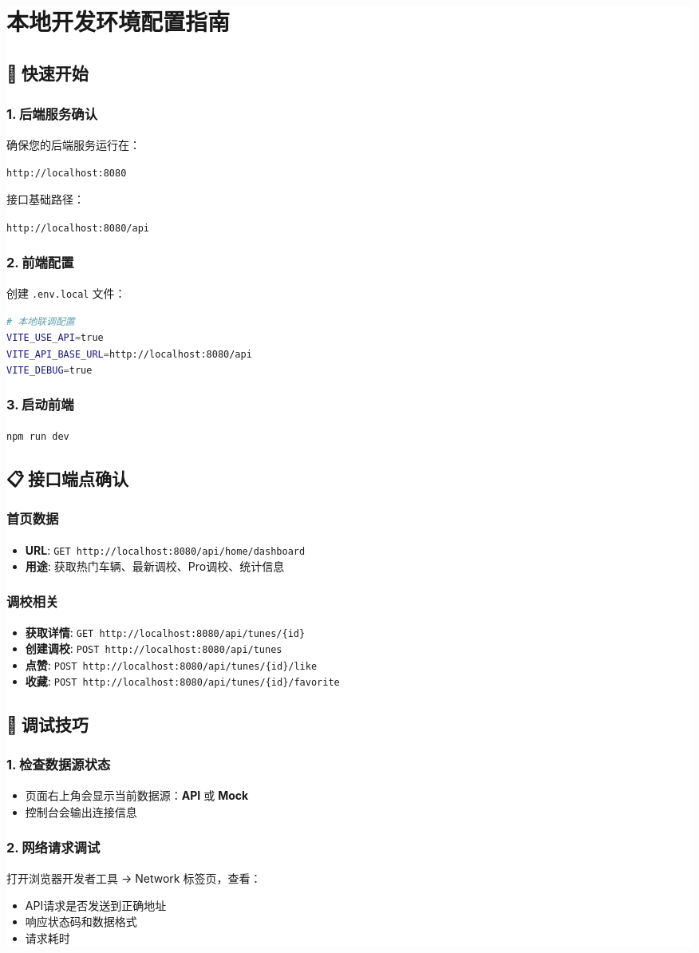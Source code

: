 # 本地开发环境配置指南

## 🎯 快速开始

### 1. 后端服务确认
确保您的后端服务运行在：
```
http://localhost:8080
```

接口基础路径：
```
http://localhost:8080/api
```

### 2. 前端配置

创建 `.env.local` 文件：
```bash
# 本地联调配置
VITE_USE_API=true
VITE_API_BASE_URL=http://localhost:8080/api
VITE_DEBUG=true
```

### 3. 启动前端
```bash
npm run dev
```

## 📋 接口端点确认

### 首页数据
- **URL**: `GET http://localhost:8080/api/home/dashboard`
- **用途**: 获取热门车辆、最新调校、Pro调校、统计信息

### 调校相关
- **获取详情**: `GET http://localhost:8080/api/tunes/{id}`
- **创建调校**: `POST http://localhost:8080/api/tunes`
- **点赞**: `POST http://localhost:8080/api/tunes/{id}/like`
- **收藏**: `POST http://localhost:8080/api/tunes/{id}/favorite`

## 🔧 调试技巧

### 1. 检查数据源状态
- 页面右上角会显示当前数据源：**API** 或 **Mock**
- 控制台会输出连接信息

### 2. 网络请求调试
打开浏览器开发者工具 → Network 标签页，查看：
- API请求是否发送到正确地址
- 响应状态码和数据格式
- 请求耗时
